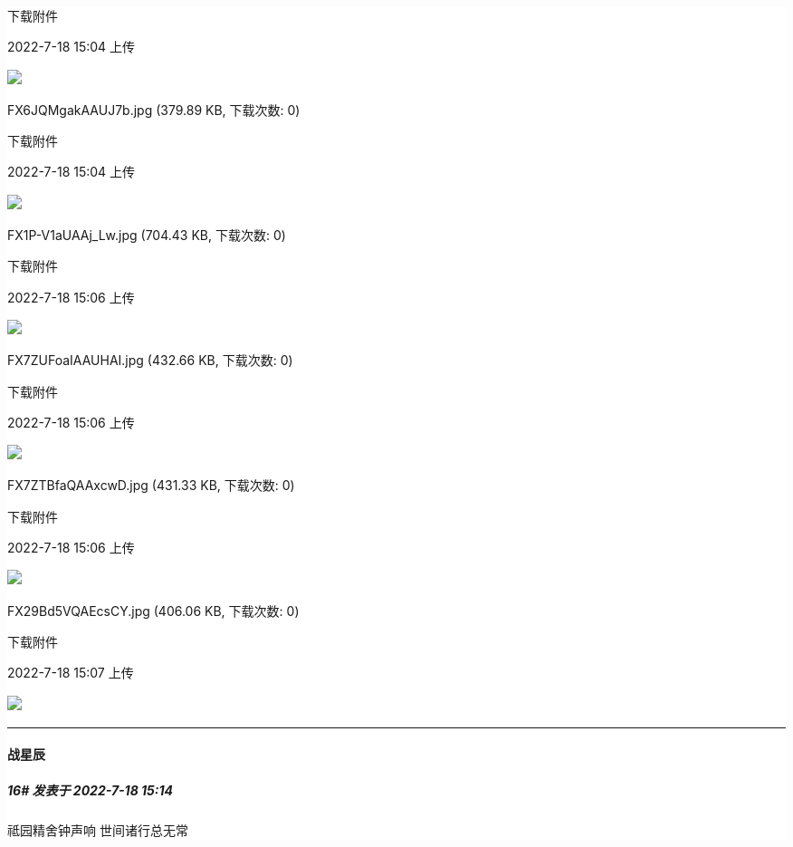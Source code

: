 下载附件

2022-7-18 15:04 上传

<img src="https://img.saraba1st.com/forum/202207/18/150448zp9pubb0h59ohorn.jpg" referrerpolicy="no-referrer">

FX6JQMgakAAUJ7b.jpg
(379.89 KB, 下载次数: 0)

下载附件

2022-7-18 15:04 上传

<img src="https://img.saraba1st.com/forum/202207/18/150448r8kjbkbjp1jpnjj4.jpg" referrerpolicy="no-referrer">

FX1P-V1aUAAj_Lw.jpg
(704.43 KB, 下载次数: 0)

下载附件

2022-7-18 15:06 上传

<img src="https://img.saraba1st.com/forum/202207/18/150656joror414ub4oxxee.jpg" referrerpolicy="no-referrer">

FX7ZUFoaIAAUHAI.jpg
(432.66 KB, 下载次数: 0)

下载附件

2022-7-18 15:06 上传

<img src="https://img.saraba1st.com/forum/202207/18/150656divyogoggxhsskai.jpg" referrerpolicy="no-referrer">

FX7ZTBfaQAAxcwD.jpg
(431.33 KB, 下载次数: 0)

下载附件

2022-7-18 15:06 上传

<img src="https://img.saraba1st.com/forum/202207/18/150656cwc4c3cfw8irccf4.jpg" referrerpolicy="no-referrer">

FX29Bd5VQAEcsCY.jpg
(406.06 KB, 下载次数: 0)

下载附件

2022-7-18 15:07 上传

<img src="https://img.saraba1st.com/forum/202207/18/150735vlvef1mzc9llnz9u.jpg" referrerpolicy="no-referrer">

*****

####  战星辰  
##### 16#       发表于 2022-7-18 15:14

祗园精舍钟声响 世间诸行总无常
